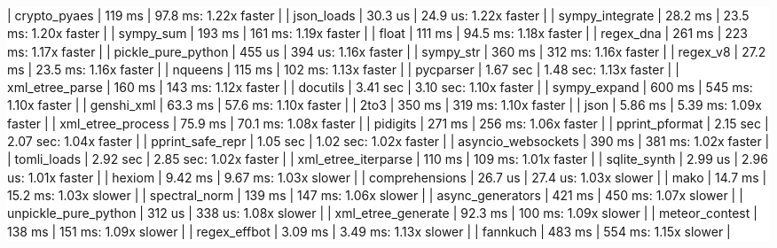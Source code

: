 | crypto_pyaes             | 119 ms                                                       | 97.8 ms: 1.22x faster                                                       |
| json_loads               | 30.3 us                                                      | 24.9 us: 1.22x faster                                                       |
| sympy_integrate          | 28.2 ms                                                      | 23.5 ms: 1.20x faster                                                       |
| sympy_sum                | 193 ms                                                       | 161 ms: 1.19x faster                                                        |
| float                    | 111 ms                                                       | 94.5 ms: 1.18x faster                                                       |
| regex_dna                | 261 ms                                                       | 223 ms: 1.17x faster                                                        |
| pickle_pure_python       | 455 us                                                       | 394 us: 1.16x faster                                                        |
| sympy_str                | 360 ms                                                       | 312 ms: 1.16x faster                                                        |
| regex_v8                 | 27.2 ms                                                      | 23.5 ms: 1.16x faster                                                       |
| nqueens                  | 115 ms                                                       | 102 ms: 1.13x faster                                                        |
| pycparser                | 1.67 sec                                                     | 1.48 sec: 1.13x faster                                                      |
| xml_etree_parse          | 160 ms                                                       | 143 ms: 1.12x faster                                                        |
| docutils                 | 3.41 sec                                                     | 3.10 sec: 1.10x faster                                                      |
| sympy_expand             | 600 ms                                                       | 545 ms: 1.10x faster                                                        |
| genshi_xml               | 63.3 ms                                                      | 57.6 ms: 1.10x faster                                                       |
| 2to3                     | 350 ms                                                       | 319 ms: 1.10x faster                                                        |
| json                     | 5.86 ms                                                      | 5.39 ms: 1.09x faster                                                       |
| xml_etree_process        | 75.9 ms                                                      | 70.1 ms: 1.08x faster                                                       |
| pidigits                 | 271 ms                                                       | 256 ms: 1.06x faster                                                        |
| pprint_pformat           | 2.15 sec                                                     | 2.07 sec: 1.04x faster                                                      |
| pprint_safe_repr         | 1.05 sec                                                     | 1.02 sec: 1.02x faster                                                      |
| asyncio_websockets       | 390 ms                                                       | 381 ms: 1.02x faster                                                        |
| tomli_loads              | 2.92 sec                                                     | 2.85 sec: 1.02x faster                                                      |
| xml_etree_iterparse      | 110 ms                                                       | 109 ms: 1.01x faster                                                        |
| sqlite_synth             | 2.99 us                                                      | 2.96 us: 1.01x faster                                                       |
| hexiom                   | 9.42 ms                                                      | 9.67 ms: 1.03x slower                                                       |
| comprehensions           | 26.7 us                                                      | 27.4 us: 1.03x slower                                                       |
| mako                     | 14.7 ms                                                      | 15.2 ms: 1.03x slower                                                       |
| spectral_norm            | 139 ms                                                       | 147 ms: 1.06x slower                                                        |
| async_generators         | 421 ms                                                       | 450 ms: 1.07x slower                                                        |
| unpickle_pure_python     | 312 us                                                       | 338 us: 1.08x slower                                                        |
| xml_etree_generate       | 92.3 ms                                                      | 100 ms: 1.09x slower                                                        |
| meteor_contest           | 138 ms                                                       | 151 ms: 1.09x slower                                                        |
| regex_effbot             | 3.09 ms                                                      | 3.49 ms: 1.13x slower                                                       |
| fannkuch                 | 483 ms                                                       | 554 ms: 1.15x slower                                                        |